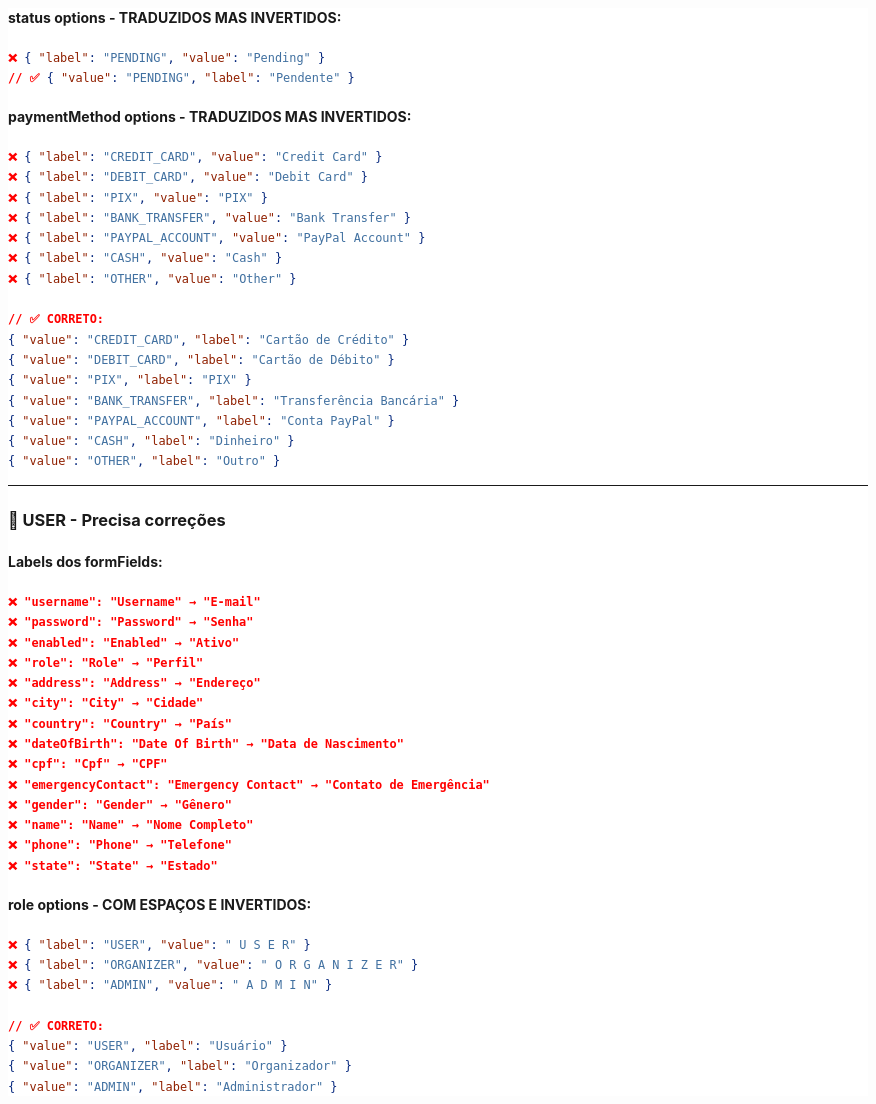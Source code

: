 #### status options - TRADUZIDOS MAS INVERTIDOS:

```json
❌ { "label": "PENDING", "value": "Pending" }
// ✅ { "value": "PENDING", "label": "Pendente" }
```

#### paymentMethod options - TRADUZIDOS MAS INVERTIDOS:

```json
❌ { "label": "CREDIT_CARD", "value": "Credit Card" }
❌ { "label": "DEBIT_CARD", "value": "Debit Card" }
❌ { "label": "PIX", "value": "PIX" }
❌ { "label": "BANK_TRANSFER", "value": "Bank Transfer" }
❌ { "label": "PAYPAL_ACCOUNT", "value": "PayPal Account" }
❌ { "label": "CASH", "value": "Cash" }
❌ { "label": "OTHER", "value": "Other" }

// ✅ CORRETO:
{ "value": "CREDIT_CARD", "label": "Cartão de Crédito" }
{ "value": "DEBIT_CARD", "label": "Cartão de Débito" }
{ "value": "PIX", "label": "PIX" }
{ "value": "BANK_TRANSFER", "label": "Transferência Bancária" }
{ "value": "PAYPAL_ACCOUNT", "label": "Conta PayPal" }
{ "value": "CASH", "label": "Dinheiro" }
{ "value": "OTHER", "label": "Outro" }
```

---

### 🔴 USER - Precisa correções

#### Labels dos formFields:

```json
❌ "username": "Username" → "E-mail"
❌ "password": "Password" → "Senha"
❌ "enabled": "Enabled" → "Ativo"
❌ "role": "Role" → "Perfil"
❌ "address": "Address" → "Endereço"
❌ "city": "City" → "Cidade"
❌ "country": "Country" → "País"
❌ "dateOfBirth": "Date Of Birth" → "Data de Nascimento"
❌ "cpf": "Cpf" → "CPF"
❌ "emergencyContact": "Emergency Contact" → "Contato de Emergência"
❌ "gender": "Gender" → "Gênero"
❌ "name": "Name" → "Nome Completo"
❌ "phone": "Phone" → "Telefone"
❌ "state": "State" → "Estado"
```

#### role options - COM ESPAÇOS E INVERTIDOS:

```json
❌ { "label": "USER", "value": " U S E R" }
❌ { "label": "ORGANIZER", "value": " O R G A N I Z E R" }
❌ { "label": "ADMIN", "value": " A D M I N" }

// ✅ CORRETO:
{ "value": "USER", "label": "Usuário" }
{ "value": "ORGANIZER", "label": "Organizador" }
{ "value": "ADMIN", "label": "Administrador" }
```
